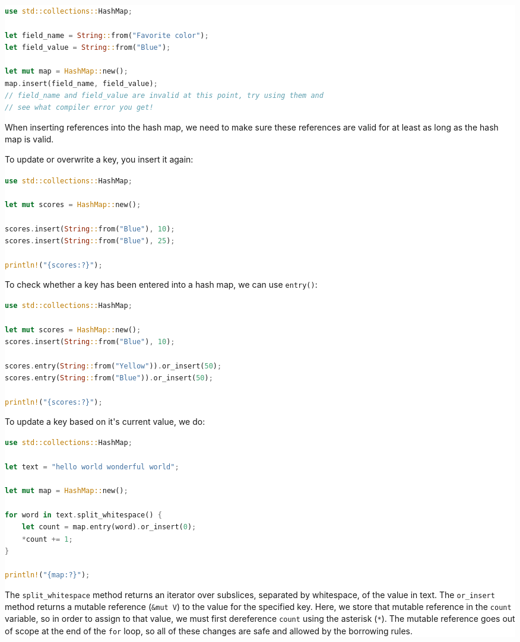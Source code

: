 ```rust
use std::collections::HashMap;

let field_name = String::from("Favorite color");
let field_value = String::from("Blue");

let mut map = HashMap::new();
map.insert(field_name, field_value);
// field_name and field_value are invalid at this point, try using them and
// see what compiler error you get!
```
When inserting references into the hash map, we need to make sure these references are valid for at least as long as the hash map is valid.

To update or overwrite a key, you insert it again:
```rust
use std::collections::HashMap;

let mut scores = HashMap::new();

scores.insert(String::from("Blue"), 10);
scores.insert(String::from("Blue"), 25);

println!("{scores:?}");
```

To check whether a key has been entered into a hash map, we can use `entry()`:
```rust
use std::collections::HashMap;

let mut scores = HashMap::new();
scores.insert(String::from("Blue"), 10);

scores.entry(String::from("Yellow")).or_insert(50);
scores.entry(String::from("Blue")).or_insert(50);

println!("{scores:?}");
```

To update a key based on it's current value, we do:
```rust
use std::collections::HashMap;

let text = "hello world wonderful world";

let mut map = HashMap::new();

for word in text.split_whitespace() {
    let count = map.entry(word).or_insert(0);
    *count += 1;
}

println!("{map:?}");
```
The `split_whitespace` method returns an iterator over subslices, separated by whitespace, of the value in text. The `or_insert` method returns a mutable reference (`&mut V`) to the value for the specified key. Here, we store that mutable reference in the `count` variable, so in order to assign to that value, we must first dereference `count` using the asterisk (`*`). The mutable reference goes out of scope at the end of the `for` loop, so all of these changes are safe and allowed by the borrowing rules.
